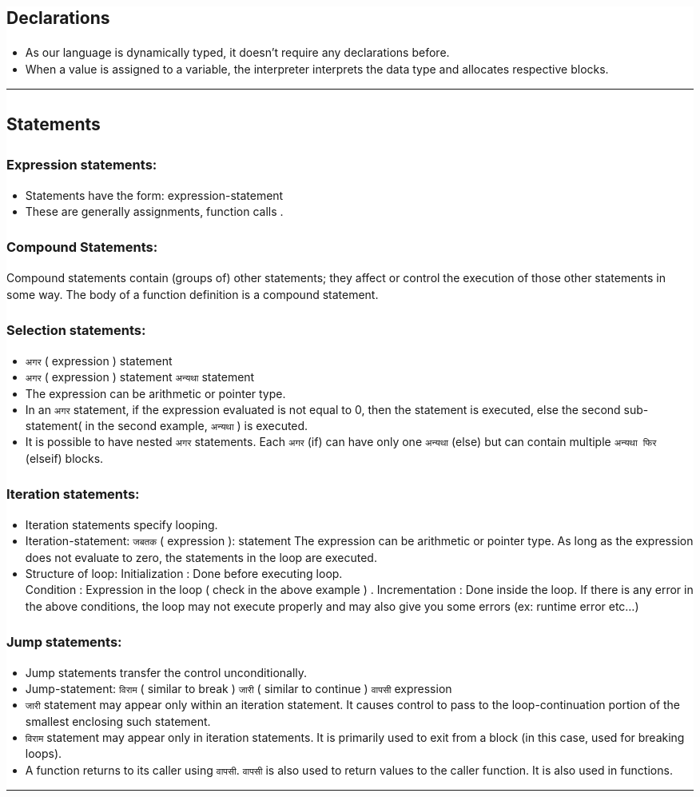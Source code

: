 ## Declarations
  * As our language is dynamically typed, it doesn’t require any declarations before. 
  * When a value is assigned to a variable, the interpreter interprets the data type and allocates respective blocks.

------------------
## Statements

### Expression statements:

* Statements have the form:
  expression-statement
* These are generally assignments, function calls . 

### Compound Statements:

Compound statements contain (groups of) other statements; they affect or control the execution of those other statements in some way. The body of a function definition is a compound statement. 

### Selection statements:

* `अगर` ( expression ) statement
* `अगर` ( expression ) statement `अन्यथा` statement
* The expression can be arithmetic or pointer type.
* In an `अगर` statement, if the expression evaluated is not equal to 0, then the statement is executed, else the second sub-statement( in the second example, `अन्यथा` ) is executed.
* It is possible to have nested `अगर` statements. Each `अगर` (if) can have only one `अन्यथा` (else) but can contain multiple `अन्यथा फिर` (elseif) blocks.

### Iteration statements:

* Iteration statements specify looping.
* Iteration-statement:
  `जबतक` ( expression ): statement
  The expression can be arithmetic or pointer type.
  As long as the expression does not evaluate to zero, the statements in the loop are executed. 
* Structure of loop:
  Initialization : Done before executing loop.		
  Condition : Expression in the loop ( check in the above example ) . 
  Incrementation : Done inside the loop.
  If there is any error in the above conditions, the loop may not execute properly and may also give you some errors (ex: runtime error etc…)

### Jump statements:

* Jump statements transfer the control unconditionally. 
* Jump-statement:
  `विराम`   ( similar to break )
  `जारी`     ( similar to continue )
  `वापसी` expression
* `जारी`  statement may appear only within an iteration statement. It causes control to pass to the loop-continuation portion of the smallest enclosing such statement.
* `विराम` statement may appear only in iteration statements. It is primarily used to exit from a block (in this case, used for breaking loops).
* A function returns to its caller using  `वापसी`. `वापसी` is also used to return values to the caller function. It is also used in functions.
------------------------------
